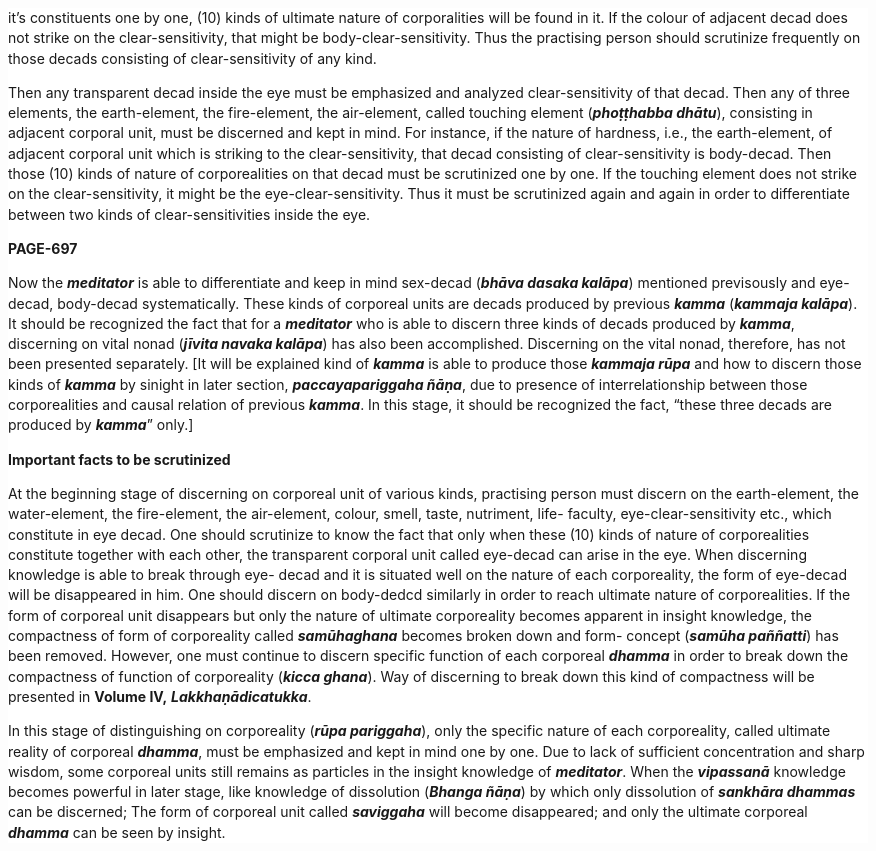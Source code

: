 it’s constituents one by one, (10) kinds of ultimate nature of corporalities will be found in it. If the colour of adjacent decad does not strike on the clear-sensitivity, that might be body-clear-sensitivity. Thus the practising person should scrutinize frequently on those decads consisting of clear-sensitivity of any kind. 

Then any transparent decad inside the eye must be emphasized and analyzed clear-sensitivity of that decad. Then any of three elements, the earth-element, the fire-element, the air-element, called touching element (***phoṭṭhabba dhātu***), consisting in adjacent corporal unit, must be discerned and kept in mind. For instance, if the nature of hardness, i.e., the earth-element, of adjacent corporal unit which is striking to the clear-sensitivity, that decad consisting of clear-sensitivity is body-decad. Then those (10) kinds of nature of corporealities on that decad must be scrutinized one by one. If the touching element does not strike on the clear-sensitivity, it might be the eye-clear-sensitivity. Thus it must be scrutinized again and again in order to differentiate between two kinds of clear-sensitivities inside the eye. 

**PAGE-697** 

Now  the  ***meditator***  is  able  to  differentiate  and  keep  in  mind  sex-decad  (***bhāva  dasaka  kalāpa***) mentioned previsously and eye-decad, body-decad systematically. These kinds of corporeal units are decads produced by previous ***kamma*** (***kammaja kalāpa***). It should be recognized the fact that for a ***meditator*** who is able to discern three kinds of decads produced by ***kamma***, discerning on vital nonad (***jīvita navaka kalāpa***) has also been accomplished. Discerning on the vital nonad, therefore, has not been presented separately. [It will be explained kind of ***kamma*** is able to produce those ***kammaja rūpa*** and how to discern those kinds of ***kamma*** by sinight  in  later  section,  ***paccayapariggaha  ñāṇa***,  due  to  presence  of  interrelationship  between  those corporealities and causal relation of previous ***kamma***. In this stage, it should be recognized the fact, “these three decads are produced by ***kamma***” only.] 

**Important facts to be scrutinized** 

At the beginning stage of discerning on corporeal unit of various kinds, practising person must discern on the earth-element, the water-element, the fire-element, the air-element, colour, smell, taste, nutriment, life- faculty, eye-clear-sensitivity etc., which constitute in eye decad. One should scrutinize to know the fact that only when these  (10)  kinds of nature of corporealities constitute together with each other, the  transparent corporal unit called eye-decad can arise in the eye. When discerning knowledge is able to break through eye- decad and it is situated well on the nature of each corporeality, the form of eye-decad will be disappeared in him. One should discern on body-dedcd similarly in order to reach ultimate nature of corporealities. If the form of  corporeal  unit  disappears  but  only  the  nature  of  ultimate  corporeality  becomes  apparent  in  insight knowledge, the compactness of form of corporeality called ***samūhaghana*** becomes broken down and form- concept (***samūha paññatti***) has been removed. However, one must continue to discern specific function of each corporeal ***dhamma*** in order to break down the compactness of function of corporeality (***kicca ghana***). Way of discerning to break down this kind of compactness will be presented in **Volume IV,** ***Lakkhaṇādicatukka***. 

In  this  stage  of  distinguishing  on  corporeality  (***rūpa  pariggaha***),  only  the  specific  nature  of  each corporeality, called ultimate reality of corporeal ***dhamma***, must be emphasized and kept in mind one by one. Due to lack of sufficient concentration and sharp wisdom, some corporeal units still remains as particles in the insight  knowledge  of  ***meditator***.  When  the  ***vipassanā***  knowledge  becomes  powerful  in  later  stage,  like knowledge of dissolution (***Bhanga ñāṇa***) by which only dissolution of ***sankhāra dhammas*** can be discerned; The form of corporeal unit called ***saviggaha*** will become disappeared; and only the ultimate corporeal ***dhamma*** can be seen by insight. 

